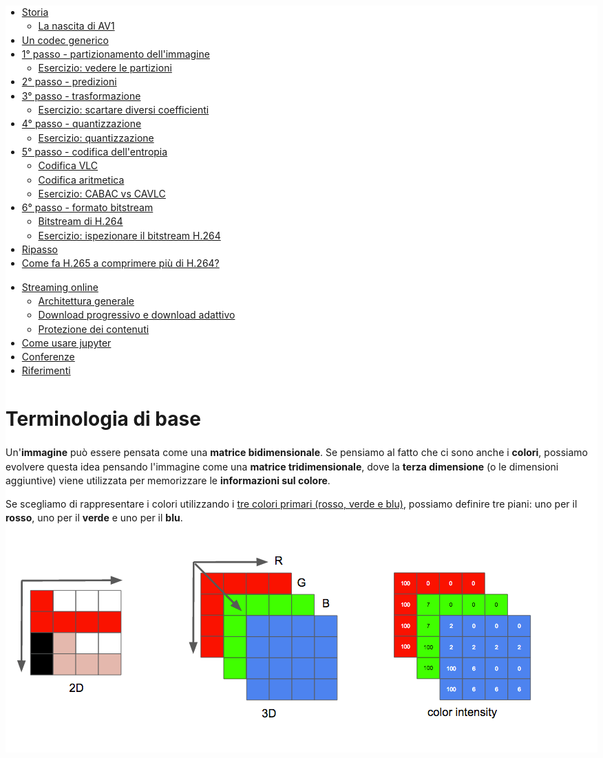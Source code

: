  * [Storia](#storia)
    + [La nascita di AV1](#la-nascita-di-av1)
  * [Un codec generico](#un-codec-generico)
  * [1° passo - partizionamento dell'immagine](#1-passo---partizionamento-dellimmagine)
    + [Esercizio: vedere le partizioni](#esercizio-vedere-le-partizioni)
  * [2° passo - predizioni](#2-passo---predizioni)
  * [3° passo - trasformazione](#3-passo---trasformazione)
    + [Esercizio: scartare diversi coefficienti](#esercizio-scartare-diversi-coefficienti)
  * [4° passo - quantizzazione](#4-passo---quantizzazione)
    + [Esercizio: quantizzazione](#esercizio-quantizzazione)
  * [5° passo - codifica dell'entropia](#5-passo---codifica-dellentropia)
    + [Codifica VLC](#codifica-vlc)
    + [Codifica aritmetica](#codifica-aritmetica)
    + [Esercizio: CABAC vs CAVLC](#esercizio-cabac-vs-cavlc)
  * [6° passo - formato bitstream](#6-passo---formato-bitstream)
    + [Bitstream di H.264](#bitstream-di-h264)
    + [Esercizio: ispezionare il bitstream H.264](#esercizio-ispezionare-il-bitstream-h264)
  * [Ripasso](#ripasso)
  * [Come fa H.265 a comprimere più di H.264?](#come-fa-h265-a-comprimere-pi%C3%B9-di-h264)
- [Streaming online](#streaming-online)
  * [Architettura generale](#architettura-generale)
  * [Download progressivo e download adattivo](#download-progressivo-vs-streaming-adattivo)
  * [Protezione dei contenuti](#protezione-dei-contenuti)
- [Come usare jupyter](#come-usare-jupyter)
- [Conferenze](#conferenze)
- [Riferimenti](#riferimenti)

# Terminologia di base

Un'**immagine** può essere pensata come una **matrice bidimensionale**. Se pensiamo al fatto che ci sono anche i **colori**, possiamo evolvere questa idea pensando l'immagine come una **matrice tridimensionale**, dove la **terza dimensione** (o le dimensioni aggiuntive) viene utilizzata per memorizzare le **informazioni sul colore**.

Se scegliamo di rappresentare i colori utilizzando i [tre colori primari (rosso, verde e blu)](https://it.wikipedia.org/wiki/Colore_primario), possiamo definire tre piani: uno per il **rosso**, uno per il **verde** e uno per il **blu**.

![un'immagine è una matrice 3D](/i/image_3d_matrix_rgb.png "Un'immagine è una matrice 3D")

